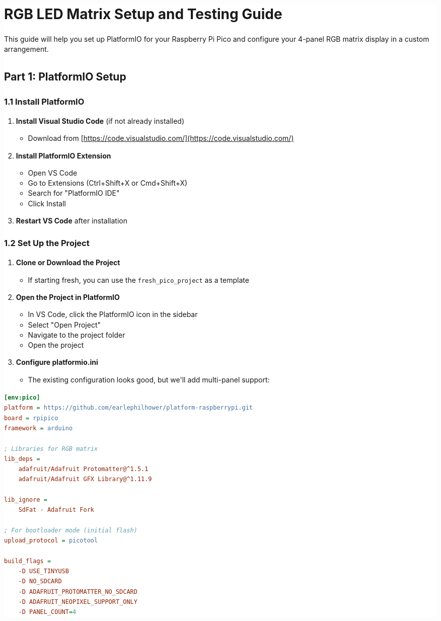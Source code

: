 # RGB LED Matrix Setup and Testing Guide

This guide will help you set up PlatformIO for your Raspberry Pi Pico and configure your 4-panel RGB matrix display in a custom arrangement.

## Part 1: PlatformIO Setup

### 1.1 Install PlatformIO

1. **Install Visual Studio Code** (if not already installed)
   - Download from [https://code.visualstudio.com/](https://code.visualstudio.com/)

2. **Install PlatformIO Extension**
   - Open VS Code
   - Go to Extensions (Ctrl+Shift+X or Cmd+Shift+X)
   - Search for "PlatformIO IDE"
   - Click Install

3. **Restart VS Code** after installation

### 1.2 Set Up the Project

1. **Clone or Download the Project**
   - If starting fresh, you can use the `fresh_pico_project` as a template

2. **Open the Project in PlatformIO**
   - In VS Code, click the PlatformIO icon in the sidebar
   - Select "Open Project"
   - Navigate to the project folder
   - Open the project

3. **Configure platformio.ini**
   - The existing configuration looks good, but we'll add multi-panel support:

```ini
[env:pico]
platform = https://github.com/earlephilhower/platform-raspberrypi.git
board = rpipico
framework = arduino

; Libraries for RGB matrix
lib_deps = 
	adafruit/Adafruit Protomatter@^1.5.1
	adafruit/Adafruit GFX Library@^1.11.9

lib_ignore = 
    SdFat - Adafruit Fork

; For bootloader mode (initial flash)
upload_protocol = picotool

build_flags = 
	-D USE_TINYUSB
	-D NO_SDCARD
	-D ADAFRUIT_PROTOMATTER_NO_SDCARD
	-D ADAFRUIT_NEOPIXEL_SUPPORT_ONLY
	-D PANEL_COUNT=4
```

